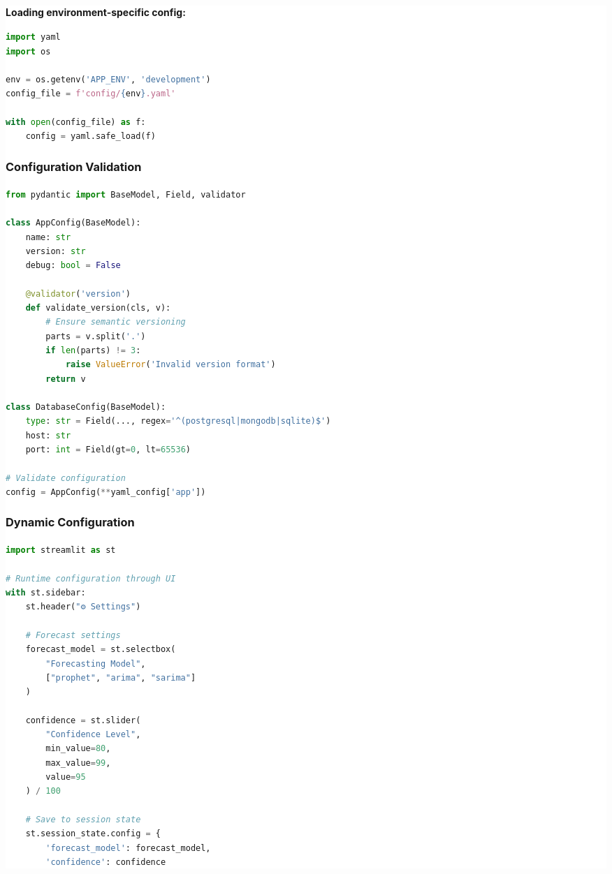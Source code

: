 **Loading environment-specific config:**
```python
import yaml
import os

env = os.getenv('APP_ENV', 'development')
config_file = f'config/{env}.yaml'

with open(config_file) as f:
    config = yaml.safe_load(f)
```

### Configuration Validation

```python
from pydantic import BaseModel, Field, validator

class AppConfig(BaseModel):
    name: str
    version: str
    debug: bool = False
    
    @validator('version')
    def validate_version(cls, v):
        # Ensure semantic versioning
        parts = v.split('.')
        if len(parts) != 3:
            raise ValueError('Invalid version format')
        return v

class DatabaseConfig(BaseModel):
    type: str = Field(..., regex='^(postgresql|mongodb|sqlite)$')
    host: str
    port: int = Field(gt=0, lt=65536)
    
# Validate configuration
config = AppConfig(**yaml_config['app'])
```

### Dynamic Configuration

```python
import streamlit as st

# Runtime configuration through UI
with st.sidebar:
    st.header("⚙️ Settings")
    
    # Forecast settings
    forecast_model = st.selectbox(
        "Forecasting Model",
        ["prophet", "arima", "sarima"]
    )
    
    confidence = st.slider(
        "Confidence Level",
        min_value=80,
        max_value=99,
        value=95
    ) / 100
    
    # Save to session state
    st.session_state.config = {
        'forecast_model': forecast_model,
        'confidence': confidence
```
